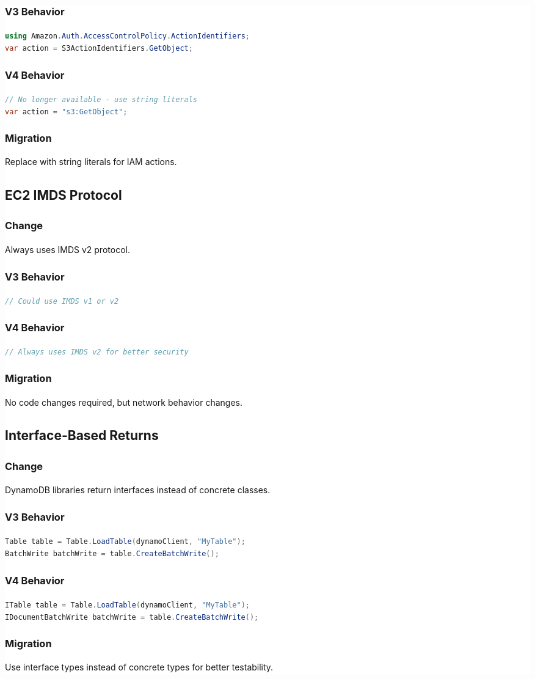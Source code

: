 ### V3 Behavior
```csharp
using Amazon.Auth.AccessControlPolicy.ActionIdentifiers;
var action = S3ActionIdentifiers.GetObject;
```

### V4 Behavior
```csharp
// No longer available - use string literals
var action = "s3:GetObject";
```

### Migration
Replace with string literals for IAM actions.

## EC2 IMDS Protocol

### Change
Always uses IMDS v2 protocol.

### V3 Behavior
```csharp
// Could use IMDS v1 or v2
```

### V4 Behavior
```csharp
// Always uses IMDS v2 for better security
```

### Migration
No code changes required, but network behavior changes.

## Interface-Based Returns

### Change
DynamoDB libraries return interfaces instead of concrete classes.

### V3 Behavior
```csharp
Table table = Table.LoadTable(dynamoClient, "MyTable");
BatchWrite batchWrite = table.CreateBatchWrite();
```

### V4 Behavior
```csharp
ITable table = Table.LoadTable(dynamoClient, "MyTable");
IDocumentBatchWrite batchWrite = table.CreateBatchWrite();
```

### Migration
Use interface types instead of concrete types for better testability.